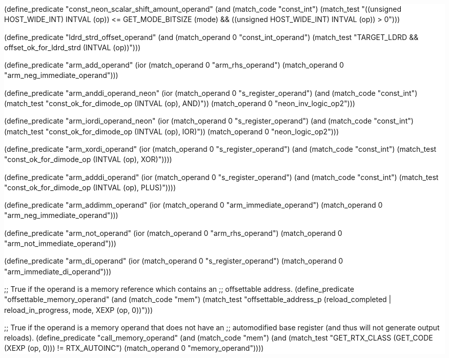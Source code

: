 (define_predicate "const_neon_scalar_shift_amount_operand"
  (and (match_code "const_int")
       (match_test "((unsigned HOST_WIDE_INT) INTVAL (op)) <= GET_MODE_BITSIZE (mode)
	&& ((unsigned HOST_WIDE_INT) INTVAL (op)) > 0")))

(define_predicate "ldrd_strd_offset_operand"
  (and (match_operand 0 "const_int_operand")
       (match_test "TARGET_LDRD && offset_ok_for_ldrd_strd (INTVAL (op))")))

(define_predicate "arm_add_operand"
  (ior (match_operand 0 "arm_rhs_operand")
       (match_operand 0 "arm_neg_immediate_operand")))

(define_predicate "arm_anddi_operand_neon"
  (ior (match_operand 0 "s_register_operand")
       (and (match_code "const_int")
	    (match_test "const_ok_for_dimode_op (INTVAL (op), AND)"))
       (match_operand 0 "neon_inv_logic_op2")))

(define_predicate "arm_iordi_operand_neon"
  (ior (match_operand 0 "s_register_operand")
       (and (match_code "const_int")
	    (match_test "const_ok_for_dimode_op (INTVAL (op), IOR)"))
       (match_operand 0 "neon_logic_op2")))

(define_predicate "arm_xordi_operand"
  (ior (match_operand 0 "s_register_operand")
       (and (match_code "const_int")
	    (match_test "const_ok_for_dimode_op (INTVAL (op), XOR)"))))

(define_predicate "arm_adddi_operand"
  (ior (match_operand 0 "s_register_operand")
       (and (match_code "const_int")
	    (match_test "const_ok_for_dimode_op (INTVAL (op), PLUS)"))))

(define_predicate "arm_addimm_operand"
  (ior (match_operand 0 "arm_immediate_operand")
       (match_operand 0 "arm_neg_immediate_operand")))

(define_predicate "arm_not_operand"
  (ior (match_operand 0 "arm_rhs_operand")
       (match_operand 0 "arm_not_immediate_operand")))

(define_predicate "arm_di_operand"
  (ior (match_operand 0 "s_register_operand")
       (match_operand 0 "arm_immediate_di_operand")))

;; True if the operand is a memory reference which contains an
;; offsettable address.
(define_predicate "offsettable_memory_operand"
  (and (match_code "mem")
       (match_test
        "offsettable_address_p (reload_completed | reload_in_progress,
				mode, XEXP (op, 0))")))

;; True if the operand is a memory operand that does not have an
;; automodified base register (and thus will not generate output reloads).
(define_predicate "call_memory_operand"
  (and (match_code "mem")
       (and (match_test "GET_RTX_CLASS (GET_CODE (XEXP (op, 0)))
			 != RTX_AUTOINC")
	    (match_operand 0 "memory_operand"))))
